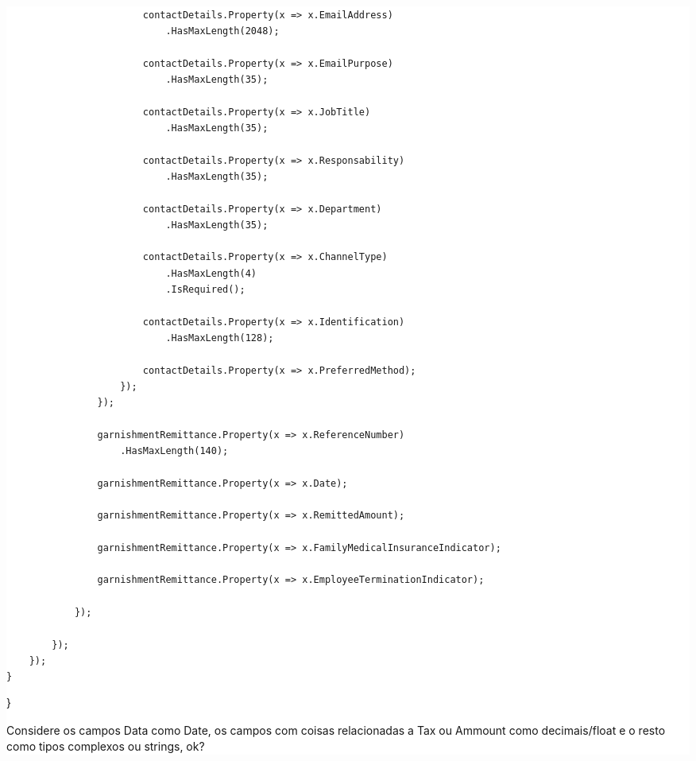                             contactDetails.Property(x => x.EmailAddress)
                                .HasMaxLength(2048);

                            contactDetails.Property(x => x.EmailPurpose)
                                .HasMaxLength(35);

                            contactDetails.Property(x => x.JobTitle)
                                .HasMaxLength(35);

                            contactDetails.Property(x => x.Responsability)
                                .HasMaxLength(35);

                            contactDetails.Property(x => x.Department)
                                .HasMaxLength(35);

                            contactDetails.Property(x => x.ChannelType)
                                .HasMaxLength(4)
                                .IsRequired();

                            contactDetails.Property(x => x.Identification)
                                .HasMaxLength(128);

                            contactDetails.Property(x => x.PreferredMethod);
                        });
                    });

                    garnishmentRemittance.Property(x => x.ReferenceNumber)
                        .HasMaxLength(140);

                    garnishmentRemittance.Property(x => x.Date);

                    garnishmentRemittance.Property(x => x.RemittedAmount);

                    garnishmentRemittance.Property(x => x.FamilyMedicalInsuranceIndicator);

                    garnishmentRemittance.Property(x => x.EmployeeTerminationIndicator);

                });

            });
        });
    }
}


Considere os campos Data como Date, os campos com coisas relacionadas a Tax ou Ammount como decimais/float e o resto como tipos complexos ou strings, ok?
